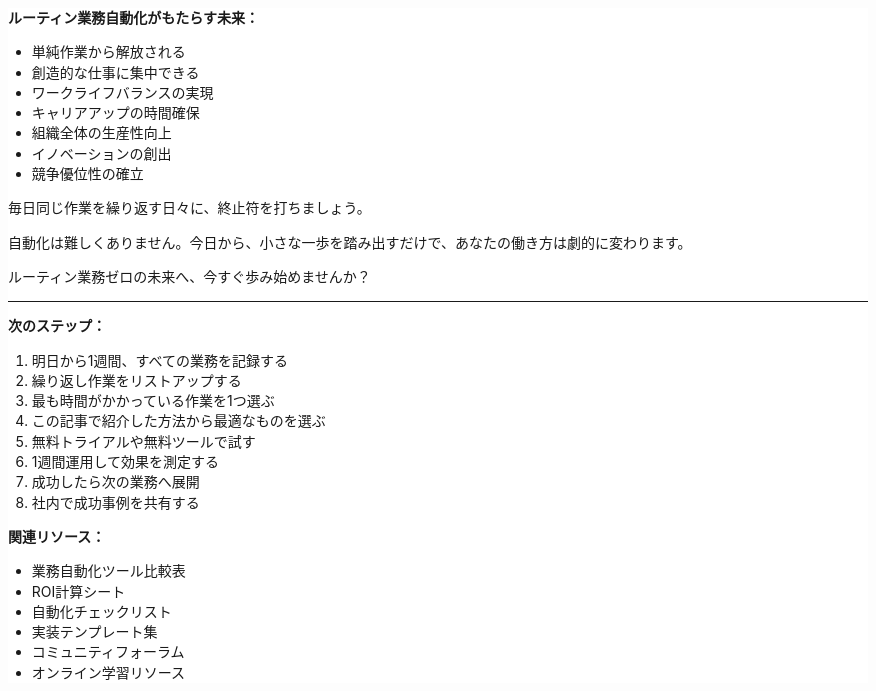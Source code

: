 **ルーティン業務自動化がもたらす未来：**

- 単純作業から解放される
- 創造的な仕事に集中できる
- ワークライフバランスの実現
- キャリアアップの時間確保
- 組織全体の生産性向上
- イノベーションの創出
- 競争優位性の確立

毎日同じ作業を繰り返す日々に、終止符を打ちましょう。

自動化は難しくありません。今日から、小さな一歩を踏み出すだけで、あなたの働き方は劇的に変わります。

ルーティン業務ゼロの未来へ、今すぐ歩み始めませんか？

---

**次のステップ：**
1. 明日から1週間、すべての業務を記録する
2. 繰り返し作業をリストアップする
3. 最も時間がかかっている作業を1つ選ぶ
4. この記事で紹介した方法から最適なものを選ぶ
5. 無料トライアルや無料ツールで試す
6. 1週間運用して効果を測定する
7. 成功したら次の業務へ展開
8. 社内で成功事例を共有する

**関連リソース：**
- 業務自動化ツール比較表
- ROI計算シート
- 自動化チェックリスト
- 実装テンプレート集
- コミュニティフォーラム
- オンライン学習リソース